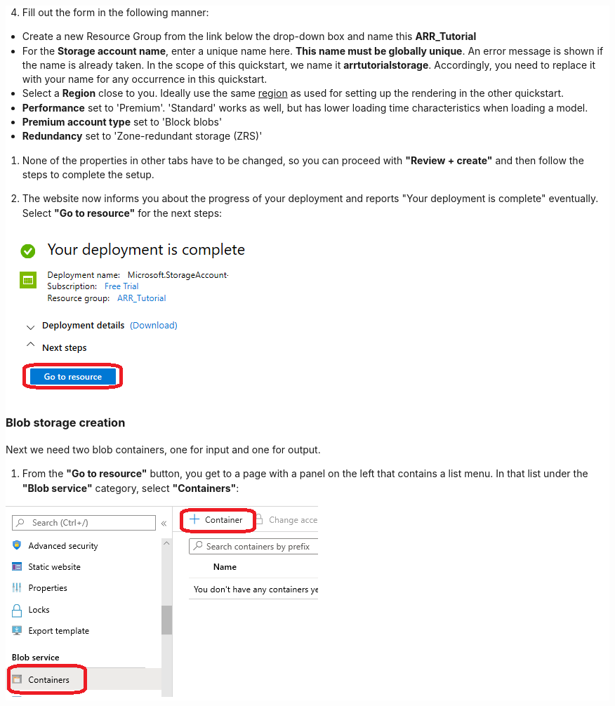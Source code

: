 4. Fill out the form in the following manner:

* Create a new Resource Group from the link below the drop-down box and name this **ARR_Tutorial**
* For the **Storage account name**, enter a unique name here. **This name must be globally unique**. An error message is shown if the name is already taken. In the scope of this quickstart, we name it **arrtutorialstorage**. Accordingly, you need to replace it with your name for any occurrence in this quickstart.
* Select a **Region** close to you. Ideally use the same [region](../reference/regions.md) as used for setting up the rendering in the other quickstart.
* **Performance** set to 'Premium'. 'Standard' works as well, but has lower loading time characteristics when loading a model.
* **Premium account type** set to 'Block blobs'
* **Redundancy** set to 'Zone-redundant storage (ZRS)'

1. None of the properties in other tabs have to be changed, so you can proceed with **"Review + create"** and then follow the steps to complete the setup.

2. The website now informs you about the progress of your deployment and reports "Your deployment is complete" eventually. Select **"Go to resource"** for the next steps:

![Azure Storage creation complete](./media/storage-creation-complete.png)

### Blob storage creation

Next we need two blob containers, one for input and one for output.

1. From the **"Go to resource"** button, you get to a page with a panel on the left that contains a list menu. In that list under the **"Blob service"** category, select **"Containers"**:

![Azure - add Containers](./media/azure-add-containers.png)
